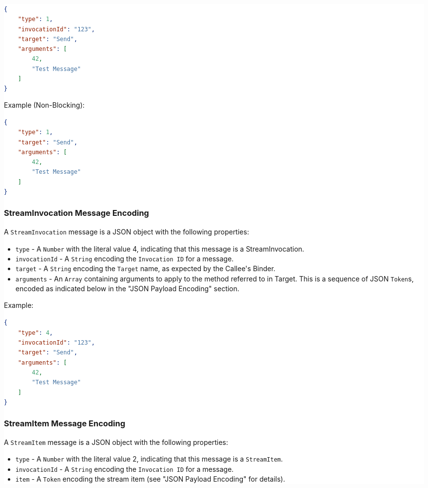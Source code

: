 ```json
{
    "type": 1,
    "invocationId": "123",
    "target": "Send",
    "arguments": [
        42,
        "Test Message"
    ]
}
```
Example (Non-Blocking):

```json
{
    "type": 1,
    "target": "Send",
    "arguments": [
        42,
        "Test Message"
    ]
}
```

### StreamInvocation Message Encoding

A `StreamInvocation` message is a JSON object with the following properties:

* `type` - A `Number` with the literal value 4, indicating that this message is a StreamInvocation.
* `invocationId` - A `String` encoding the `Invocation ID` for a message.
* `target` - A `String` encoding the `Target` name, as expected by the Callee's Binder.
* `arguments` - An `Array` containing arguments to apply to the method referred to in Target. This is a sequence of JSON `Token`s, encoded as indicated below in the "JSON Payload Encoding" section.

Example:

```json
{
    "type": 4,
    "invocationId": "123",
    "target": "Send",
    "arguments": [
        42,
        "Test Message"
    ]
}
```

### StreamItem Message Encoding

A `StreamItem` message is a JSON object with the following properties:

* `type` - A `Number` with the literal value 2, indicating that this message is a `StreamItem`.
* `invocationId` - A `String` encoding the `Invocation ID` for a message.
* `item` - A `Token` encoding the stream item (see "JSON Payload Encoding" for details).
